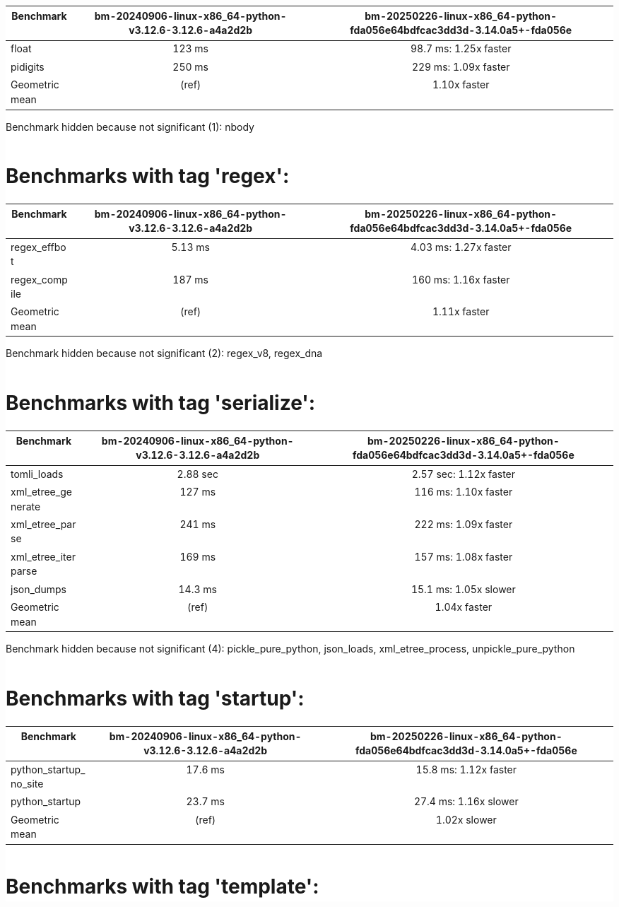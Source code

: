 | Benchmark      | bm-20240906-linux-x86_64-python-v3.12.6-3.12.6-a4a2d2b | bm-20250226-linux-x86_64-python-fda056e64bdfcac3dd3d-3.14.0a5+-fda056e |
|----------------|:------------------------------------------------------:|:----------------------------------------------------------------------:|
| float          | 123 ms                                                 | 98.7 ms: 1.25x faster                                                  |
| pidigits       | 250 ms                                                 | 229 ms: 1.09x faster                                                   |
| Geometric mean | (ref)                                                  | 1.10x faster                                                           |

Benchmark hidden because not significant (1): nbody

Benchmarks with tag 'regex':
============================

| Benchmark      | bm-20240906-linux-x86_64-python-v3.12.6-3.12.6-a4a2d2b | bm-20250226-linux-x86_64-python-fda056e64bdfcac3dd3d-3.14.0a5+-fda056e |
|----------------|:------------------------------------------------------:|:----------------------------------------------------------------------:|
| regex_effbot   | 5.13 ms                                                | 4.03 ms: 1.27x faster                                                  |
| regex_compile  | 187 ms                                                 | 160 ms: 1.16x faster                                                   |
| Geometric mean | (ref)                                                  | 1.11x faster                                                           |

Benchmark hidden because not significant (2): regex_v8, regex_dna

Benchmarks with tag 'serialize':
================================

| Benchmark           | bm-20240906-linux-x86_64-python-v3.12.6-3.12.6-a4a2d2b | bm-20250226-linux-x86_64-python-fda056e64bdfcac3dd3d-3.14.0a5+-fda056e |
|---------------------|:------------------------------------------------------:|:----------------------------------------------------------------------:|
| tomli_loads         | 2.88 sec                                               | 2.57 sec: 1.12x faster                                                 |
| xml_etree_generate  | 127 ms                                                 | 116 ms: 1.10x faster                                                   |
| xml_etree_parse     | 241 ms                                                 | 222 ms: 1.09x faster                                                   |
| xml_etree_iterparse | 169 ms                                                 | 157 ms: 1.08x faster                                                   |
| json_dumps          | 14.3 ms                                                | 15.1 ms: 1.05x slower                                                  |
| Geometric mean      | (ref)                                                  | 1.04x faster                                                           |

Benchmark hidden because not significant (4): pickle_pure_python, json_loads, xml_etree_process, unpickle_pure_python

Benchmarks with tag 'startup':
==============================

| Benchmark              | bm-20240906-linux-x86_64-python-v3.12.6-3.12.6-a4a2d2b | bm-20250226-linux-x86_64-python-fda056e64bdfcac3dd3d-3.14.0a5+-fda056e |
|------------------------|:------------------------------------------------------:|:----------------------------------------------------------------------:|
| python_startup_no_site | 17.6 ms                                                | 15.8 ms: 1.12x faster                                                  |
| python_startup         | 23.7 ms                                                | 27.4 ms: 1.16x slower                                                  |
| Geometric mean         | (ref)                                                  | 1.02x slower                                                           |

Benchmarks with tag 'template':
===============================
